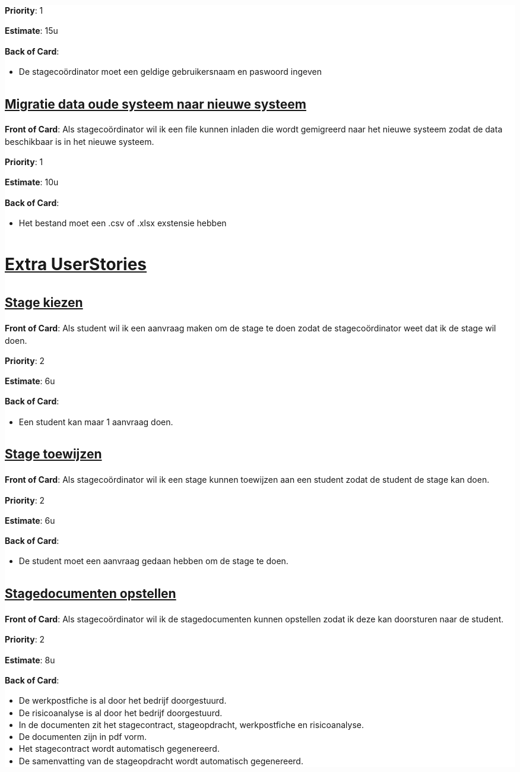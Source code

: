 **Priority**: 1

**Estimate**: 15u

**Back of Card**: 
* De stagecoördinator moet een geldige gebruikersnaam en paswoord ingeven


## <u>Migratie data oude systeem naar nieuwe systeem</u>

**Front of Card**: Als stagecoördinator wil ik een file kunnen inladen die wordt gemigreerd naar het nieuwe systeem zodat de data beschikbaar is in het nieuwe systeem.

**Priority**: 1

**Estimate**: 10u

**Back of Card**: 
* Het bestand moet een .csv of .xlsx exstensie hebben

# <u>Extra UserStories</u>

## <u>Stage kiezen</u>

**Front of Card**: Als student wil ik een aanvraag maken om de stage te doen
zodat de stagecoördinator weet dat ik de stage wil doen.

**Priority**: 2

**Estimate**: 6u

**Back of Card**: 
* Een student kan maar 1 aanvraag doen.

## <u>Stage toewijzen</u>

**Front of Card**: Als stagecoördinator wil ik een stage kunnen toewijzen aan een student zodat de 
student de stage kan doen.

**Priority**: 2

**Estimate**: 6u

**Back of Card**: 
* De student moet een aanvraag gedaan hebben om de stage te doen.

## <u>Stagedocumenten opstellen</u>

**Front of Card**: Als stagecoördinator wil ik de stagedocumenten kunnen opstellen zodat
ik deze kan doorsturen naar de student.

**Priority**: 2

**Estimate**: 8u

**Back of Card**: 
* De werkpostfiche is al door het bedrijf doorgestuurd.
* De risicoanalyse is al door het bedrijf doorgestuurd.
* In de documenten zit het stagecontract, stageopdracht, werkpostfiche en risicoanalyse.
* De documenten zijn in pdf vorm.
* Het stagecontract wordt automatisch gegenereerd.
* De samenvatting van de stageopdracht wordt automatisch gegenereerd.
